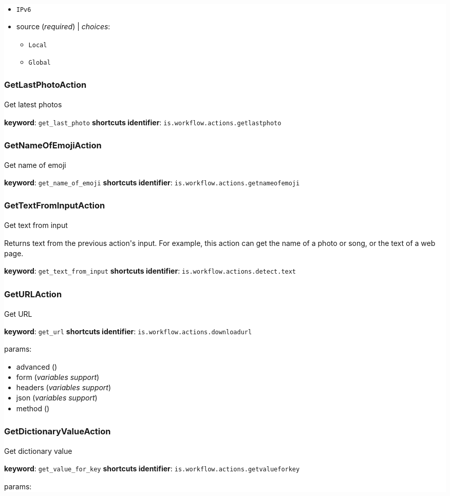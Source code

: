  * `IPv6`
* source (*required*)  | _choices_:

  * `Local`

  * `Global`

### GetLastPhotoAction

Get latest photos

**keyword**: `get_last_photo`
**shortcuts identifier**: `is.workflow.actions.getlastphoto`

### GetNameOfEmojiAction

Get name of emoji

**keyword**: `get_name_of_emoji`
**shortcuts identifier**: `is.workflow.actions.getnameofemoji`

### GetTextFromInputAction


Get text from input

Returns text from the previous action's input.
For example, this action can get the name of a photo
or song, or the text of a web page.


**keyword**: `get_text_from_input`
**shortcuts identifier**: `is.workflow.actions.detect.text`

### GetURLAction

Get URL

**keyword**: `get_url`
**shortcuts identifier**: `is.workflow.actions.downloadurl`

params:

* advanced ()
* form (*variables support*)
* headers (*variables support*)
* json (*variables support*)
* method ()

### GetDictionaryValueAction

Get dictionary value

**keyword**: `get_value_for_key`
**shortcuts identifier**: `is.workflow.actions.getvalueforkey`

params:
